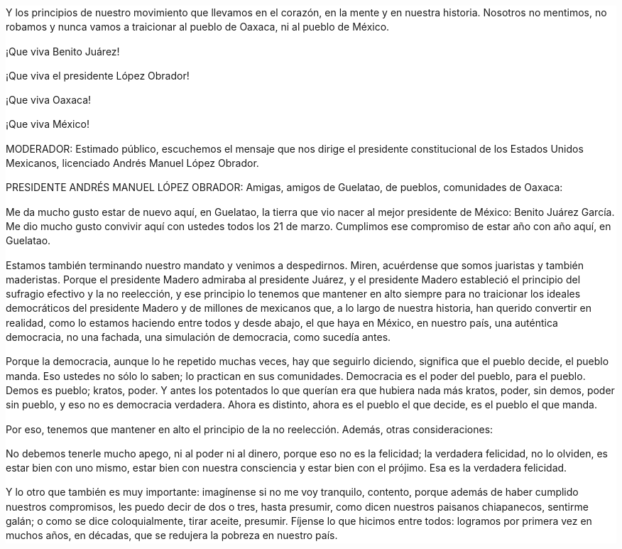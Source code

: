 Y los principios de nuestro movimiento que llevamos en el corazón, en la mente
y en nuestra historia. Nosotros no mentimos, no robamos y nunca vamos a
traicionar al pueblo de Oaxaca, ni al pueblo de México.

¡Que viva Benito Juárez!

¡Que viva el presidente López Obrador!

¡Que viva Oaxaca!

¡Que viva México!

MODERADOR: Estimado público, escuchemos el mensaje que nos dirige el
presidente constitucional de los Estados Unidos Mexicanos, licenciado Andrés
Manuel López Obrador.

PRESIDENTE ANDRÉS MANUEL LÓPEZ OBRADOR: Amigas, amigos de Guelatao, de
pueblos, comunidades de Oaxaca:

Me da mucho gusto estar de nuevo aquí, en Guelatao, la tierra que vio nacer al
mejor presidente de México: Benito Juárez García. Me dio mucho gusto convivir
aquí con ustedes todos los 21 de marzo. Cumplimos ese compromiso de estar año
con año aquí, en Guelatao.

Estamos también terminando nuestro mandato y venimos a despedirnos. Miren,
acuérdense que somos juaristas y también maderistas. Porque el presidente
Madero admiraba al presidente Juárez, y el presidente Madero estableció el
principio del sufragio efectivo y la no reelección, y ese principio lo tenemos
que mantener en alto siempre para no traicionar los ideales democráticos del
presidente Madero y de millones de mexicanos que, a lo largo de nuestra
historia, han querido convertir en realidad, como lo estamos haciendo entre
todos y desde abajo, el que haya en México, en nuestro país, una auténtica
democracia, no una fachada, una simulación de democracia, como sucedía antes.

Porque la democracia, aunque lo he repetido muchas veces, hay que seguirlo
diciendo, significa que el pueblo decide, el pueblo manda. Eso ustedes no sólo
lo saben; lo practican en sus comunidades. Democracia es el poder del pueblo,
para el pueblo. Demos es pueblo; kratos, poder. Y antes los potentados lo que
querían era que hubiera nada más kratos, poder, sin demos, poder sin pueblo, y
eso no es democracia verdadera. Ahora es distinto, ahora es el pueblo el que
decide, es el pueblo el que manda.

Por eso, tenemos que mantener en alto el principio de la no reelección.
Además, otras consideraciones:

No debemos tenerle mucho apego, ni al poder ni al dinero, porque eso no es la
felicidad; la verdadera felicidad, no lo olviden, es estar bien con uno mismo,
estar bien con nuestra consciencia y estar bien con el prójimo. Esa es la
verdadera felicidad.

Y lo otro que también es muy importante: imagínense si no me voy tranquilo,
contento, porque además de haber cumplido nuestros compromisos, les puedo
decir de dos o tres, hasta presumir, como dicen nuestros paisanos chiapanecos,
sentirme galán; o como se dice coloquialmente, tirar aceite, presumir. Fíjense
lo que hicimos entre todos: logramos por primera vez en muchos años, en
décadas, que se redujera la pobreza en nuestro país.
